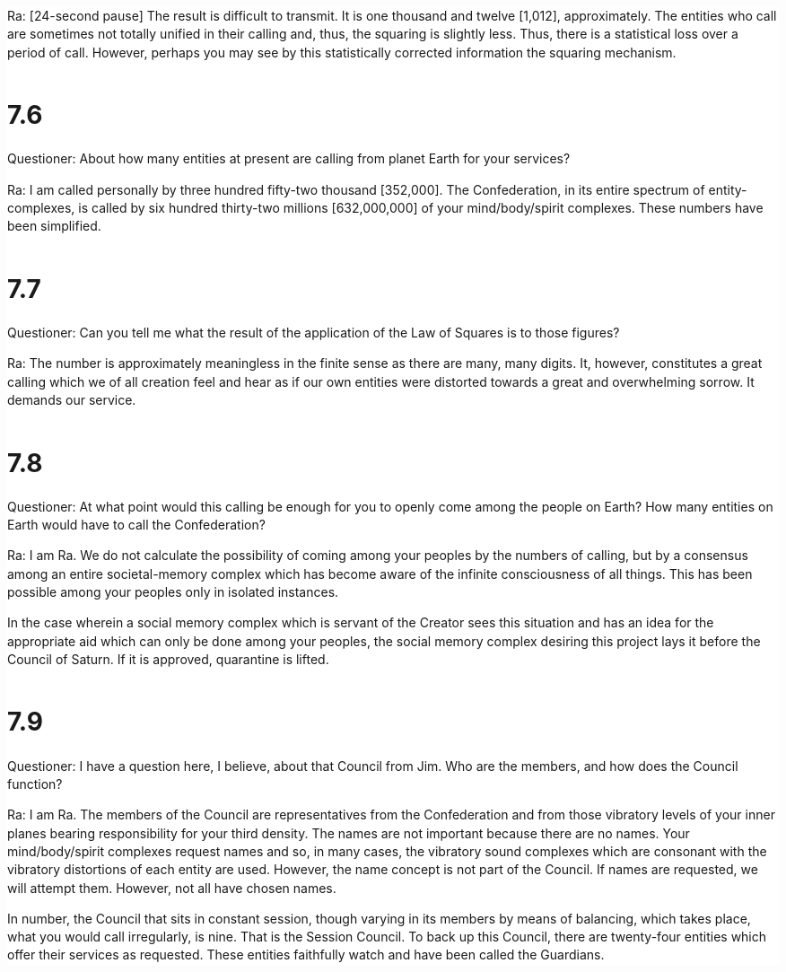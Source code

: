 Ra: [24-second pause] The result is difficult to transmit. It is one thousand and twelve [1,012], approximately. The entities who call are sometimes not totally unified in their calling and, thus, the squaring is slightly less. Thus, there is a statistical loss over a period of call. However, perhaps you may see by this statistically corrected information the squaring mechanism.

# 7.6
Questioner: About how many entities at present are calling from planet Earth for your services?

Ra: I am called personally by three hundred fifty-two thousand [352,000]. The Confederation, in its entire spectrum of entity-complexes, is called by six hundred thirty-two millions [632,000,000] of your mind/body/spirit complexes. These numbers have been simplified.

# 7.7
Questioner: Can you tell me what the result of the application of the Law of Squares is to those figures?

Ra: The number is approximately meaningless in the finite sense as there are many, many digits. It, however, constitutes a great calling which we of all creation feel and hear as if our own entities were distorted towards a great and overwhelming sorrow. It demands our service.

# 7.8
Questioner: At what point would this calling be enough for you to openly come among the people on Earth? How many entities on Earth would have to call the Confederation?

Ra: I am Ra. We do not calculate the possibility of coming among your peoples by the numbers of calling, but by a consensus among an entire societal-memory complex which has become aware of the infinite consciousness of all things. This has been possible among your peoples only in isolated instances.

In the case wherein a social memory complex which is servant of the Creator sees this situation and has an idea for the appropriate aid which can only be done among your peoples, the social memory complex desiring this project lays it before the Council of Saturn. If it is approved, quarantine is lifted.

# 7.9
Questioner: I have a question here, I believe, about that Council from Jim. Who are the members, and how does the Council function?

Ra: I am Ra. The members of the Council are representatives from the Confederation and from those vibratory levels of your inner planes bearing responsibility for your third density. The names are not important because there are no names. Your mind/body/spirit complexes request names and so, in many cases, the vibratory sound complexes which are consonant with the vibratory distortions of each entity are used. However, the name concept is not part of the Council. If names are requested, we will attempt them. However, not all have chosen names.

In number, the Council that sits in constant session, though varying in its members by means of balancing, which takes place, what you would call irregularly, is nine. That is the Session Council. To back up this Council, there are twenty-four entities which offer their services as requested. These entities faithfully watch and have been called the Guardians.
